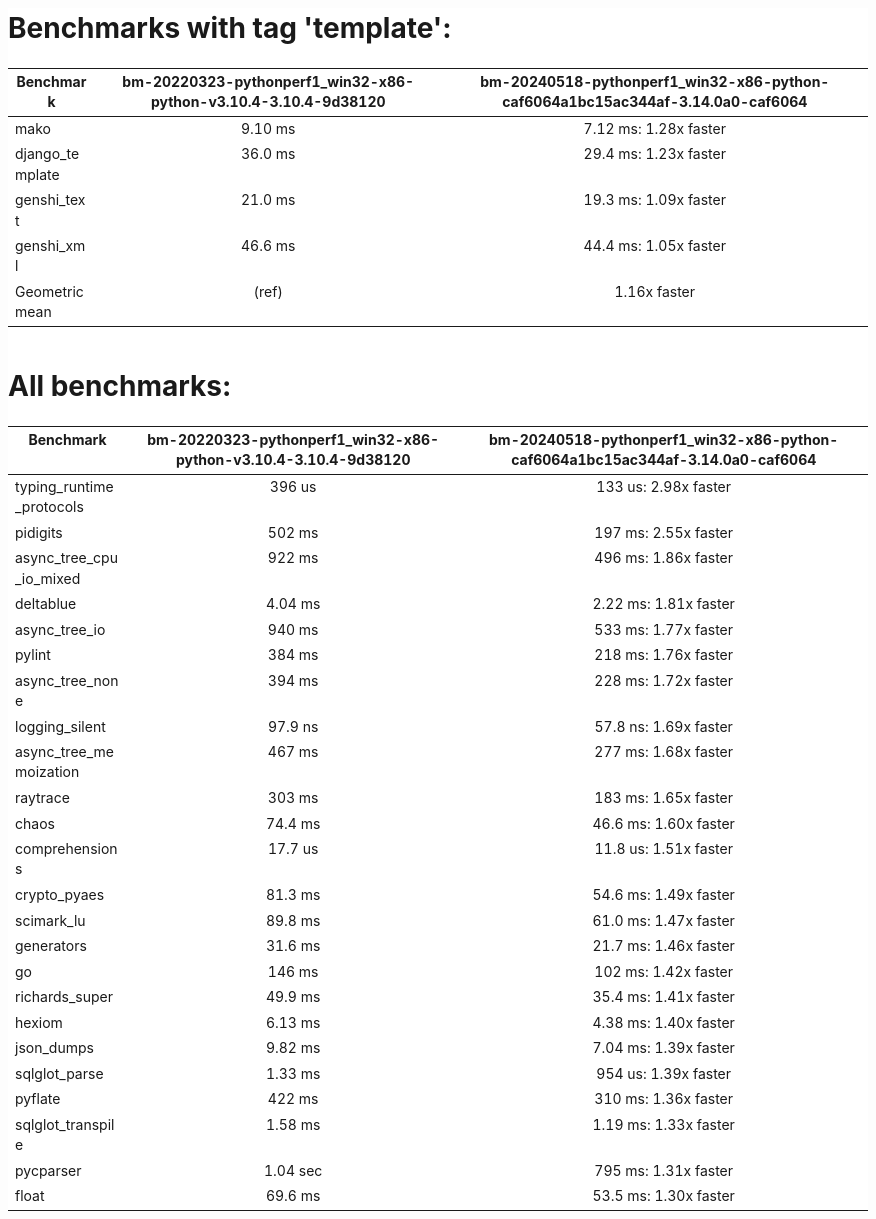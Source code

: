 Benchmarks with tag 'template':
===============================

| Benchmark       | bm-20220323-pythonperf1_win32-x86-python-v3.10.4-3.10.4-9d38120 | bm-20240518-pythonperf1_win32-x86-python-caf6064a1bc15ac344af-3.14.0a0-caf6064 |
|-----------------|:---------------------------------------------------------------:|:------------------------------------------------------------------------------:|
| mako            | 9.10 ms                                                         | 7.12 ms: 1.28x faster                                                          |
| django_template | 36.0 ms                                                         | 29.4 ms: 1.23x faster                                                          |
| genshi_text     | 21.0 ms                                                         | 19.3 ms: 1.09x faster                                                          |
| genshi_xml      | 46.6 ms                                                         | 44.4 ms: 1.05x faster                                                          |
| Geometric mean  | (ref)                                                           | 1.16x faster                                                                   |

All benchmarks:
===============

| Benchmark                | bm-20220323-pythonperf1_win32-x86-python-v3.10.4-3.10.4-9d38120 | bm-20240518-pythonperf1_win32-x86-python-caf6064a1bc15ac344af-3.14.0a0-caf6064 |
|--------------------------|:---------------------------------------------------------------:|:------------------------------------------------------------------------------:|
| typing_runtime_protocols | 396 us                                                          | 133 us: 2.98x faster                                                           |
| pidigits                 | 502 ms                                                          | 197 ms: 2.55x faster                                                           |
| async_tree_cpu_io_mixed  | 922 ms                                                          | 496 ms: 1.86x faster                                                           |
| deltablue                | 4.04 ms                                                         | 2.22 ms: 1.81x faster                                                          |
| async_tree_io            | 940 ms                                                          | 533 ms: 1.77x faster                                                           |
| pylint                   | 384 ms                                                          | 218 ms: 1.76x faster                                                           |
| async_tree_none          | 394 ms                                                          | 228 ms: 1.72x faster                                                           |
| logging_silent           | 97.9 ns                                                         | 57.8 ns: 1.69x faster                                                          |
| async_tree_memoization   | 467 ms                                                          | 277 ms: 1.68x faster                                                           |
| raytrace                 | 303 ms                                                          | 183 ms: 1.65x faster                                                           |
| chaos                    | 74.4 ms                                                         | 46.6 ms: 1.60x faster                                                          |
| comprehensions           | 17.7 us                                                         | 11.8 us: 1.51x faster                                                          |
| crypto_pyaes             | 81.3 ms                                                         | 54.6 ms: 1.49x faster                                                          |
| scimark_lu               | 89.8 ms                                                         | 61.0 ms: 1.47x faster                                                          |
| generators               | 31.6 ms                                                         | 21.7 ms: 1.46x faster                                                          |
| go                       | 146 ms                                                          | 102 ms: 1.42x faster                                                           |
| richards_super           | 49.9 ms                                                         | 35.4 ms: 1.41x faster                                                          |
| hexiom                   | 6.13 ms                                                         | 4.38 ms: 1.40x faster                                                          |
| json_dumps               | 9.82 ms                                                         | 7.04 ms: 1.39x faster                                                          |
| sqlglot_parse            | 1.33 ms                                                         | 954 us: 1.39x faster                                                           |
| pyflate                  | 422 ms                                                          | 310 ms: 1.36x faster                                                           |
| sqlglot_transpile        | 1.58 ms                                                         | 1.19 ms: 1.33x faster                                                          |
| pycparser                | 1.04 sec                                                        | 795 ms: 1.31x faster                                                           |
| float                    | 69.6 ms                                                         | 53.5 ms: 1.30x faster                                                          |